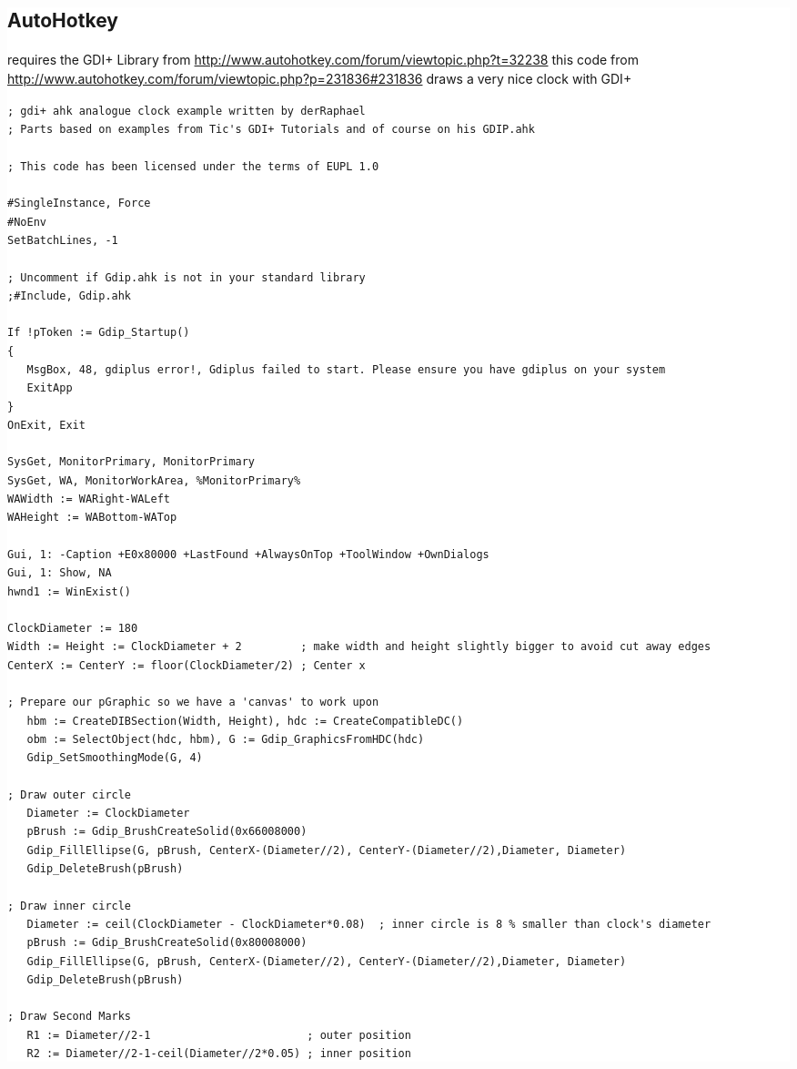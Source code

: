 

## AutoHotkey

requires the GDI+ Library from http://www.autohotkey.com/forum/viewtopic.php?t=32238
this code from http://www.autohotkey.com/forum/viewtopic.php?p=231836#231836
draws a very nice clock with GDI+

```AHK
; gdi+ ahk analogue clock example written by derRaphael
; Parts based on examples from Tic's GDI+ Tutorials and of course on his GDIP.ahk

; This code has been licensed under the terms of EUPL 1.0

#SingleInstance, Force
#NoEnv
SetBatchLines, -1

; Uncomment if Gdip.ahk is not in your standard library
;#Include, Gdip.ahk

If !pToken := Gdip_Startup()
{
   MsgBox, 48, gdiplus error!, Gdiplus failed to start. Please ensure you have gdiplus on your system
   ExitApp
}
OnExit, Exit

SysGet, MonitorPrimary, MonitorPrimary
SysGet, WA, MonitorWorkArea, %MonitorPrimary%
WAWidth := WARight-WALeft
WAHeight := WABottom-WATop

Gui, 1: -Caption +E0x80000 +LastFound +AlwaysOnTop +ToolWindow +OwnDialogs
Gui, 1: Show, NA
hwnd1 := WinExist()

ClockDiameter := 180
Width := Height := ClockDiameter + 2         ; make width and height slightly bigger to avoid cut away edges
CenterX := CenterY := floor(ClockDiameter/2) ; Center x

; Prepare our pGraphic so we have a 'canvas' to work upon
   hbm := CreateDIBSection(Width, Height), hdc := CreateCompatibleDC()
   obm := SelectObject(hdc, hbm), G := Gdip_GraphicsFromHDC(hdc)
   Gdip_SetSmoothingMode(G, 4)

; Draw outer circle
   Diameter := ClockDiameter
   pBrush := Gdip_BrushCreateSolid(0x66008000)
   Gdip_FillEllipse(G, pBrush, CenterX-(Diameter//2), CenterY-(Diameter//2),Diameter, Diameter)
   Gdip_DeleteBrush(pBrush)

; Draw inner circle
   Diameter := ceil(ClockDiameter - ClockDiameter*0.08)  ; inner circle is 8 % smaller than clock's diameter
   pBrush := Gdip_BrushCreateSolid(0x80008000)
   Gdip_FillEllipse(G, pBrush, CenterX-(Diameter//2), CenterY-(Diameter//2),Diameter, Diameter)
   Gdip_DeleteBrush(pBrush)

; Draw Second Marks
   R1 := Diameter//2-1                        ; outer position
   R2 := Diameter//2-1-ceil(Diameter//2*0.05) ; inner position
```